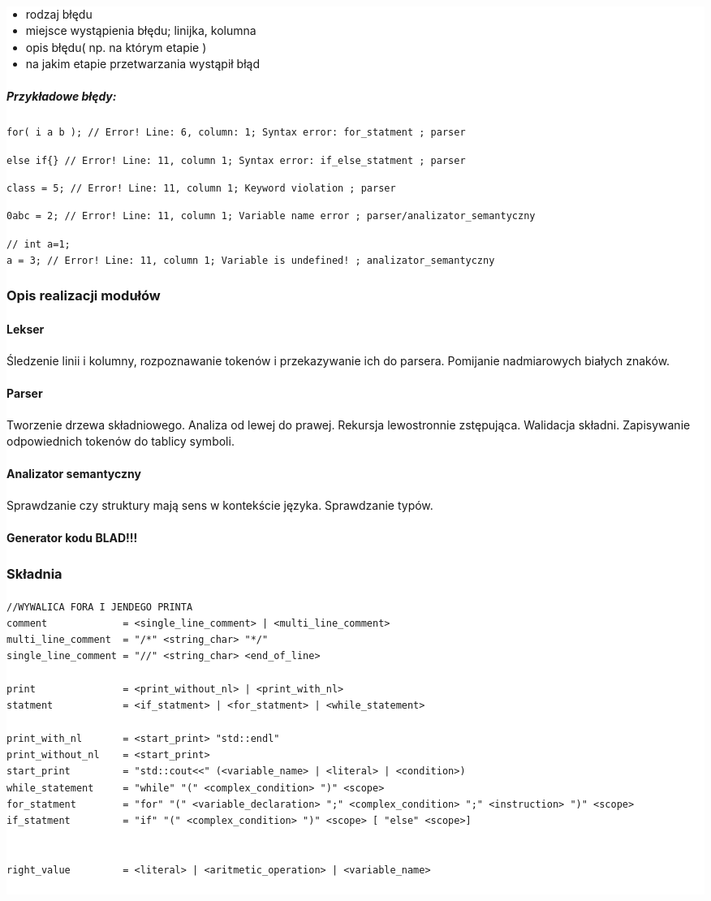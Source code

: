 - rodzaj błędu
- miejsce wystąpienia błędu; linijka, kolumna
- opis błędu( np. na którym etapie )
- na jakim etapie przetwarzania wystąpił błąd



##### Przykładowe błędy:

```
for( i a b ); // Error! Line: 6, column: 1; Syntax error: for_statment ; parser
```

```
else if{} // Error! Line: 11, column 1; Syntax error: if_else_statment ; parser
```

```
class = 5; // Error! Line: 11, column 1; Keyword violation ; parser
```

```
0abc = 2; // Error! Line: 11, column 1; Variable name error ; parser/analizator_semantyczny
```

```
// int a=1;
a = 3; // Error! Line: 11, column 1; Variable is undefined! ; analizator_semantyczny
```

### Opis realizacji modułów

#### Lekser

Śledzenie linii i kolumny, rozpoznawanie tokenów i przekazywanie ich do parsera. Pomijanie nadmiarowych białych znaków.

#### Parser

Tworzenie drzewa składniowego. Analiza od lewej do prawej.  Rekursja lewostronnie zstępująca. Walidacja składni. Zapisywanie odpowiednich tokenów do tablicy symboli.

#### Analizator semantyczny

Sprawdzanie czy struktury mają sens w kontekście języka. Sprawdzanie typów.

#### Generator kodu BLAD!!!

### Składnia

```
//WYWALICA FORA I JENDEGO PRINTA
comment				= <single_line_comment> | <multi_line_comment>
multi_line_comment	= "/*" <string_char> "*/"
single_line_comment	= "//" <string_char> <end_of_line>

print				= <print_without_nl> | <print_with_nl>
statment			= <if_statment> | <for_statment> | <while_statement>

print_with_nl		= <start_print> "std::endl"
print_without_nl	= <start_print> 
start_print			= "std::cout<<" (<variable_name> | <literal> | <condition>)
while_statement		= "while" "(" <complex_condition> ")" <scope>
for_statment		= "for" "(" <variable_declaration> ";" <complex_condition> ";" <instruction> ")" <scope>
if_statment			= "if" "(" <complex_condition> ")" <scope> [ "else" <scope>]


right_value			= <literal> | <aritmetic_operation> | <variable_name>


```